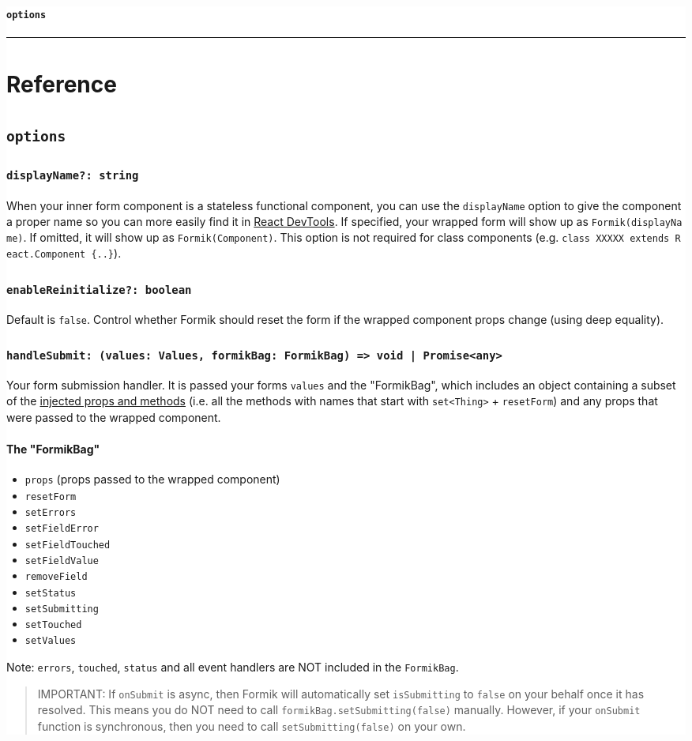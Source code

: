 
#### `options`

---

# Reference

## `options`

### `displayName?: string`

When your inner form component is a stateless functional component, you can use
the `displayName` option to give the component a proper name so you can more
easily find it in
[React DevTools](https://chrome.google.com/webstore/detail/react-developer-tools/fmkadmapgofadopljbjfkapdkoienihi?hl=en).
If specified, your wrapped form will show up as `Formik(displayName)`. If
omitted, it will show up as `Formik(Component)`. This option is not required for
class components (e.g. `class XXXXX extends React.Component {..}`).

### `enableReinitialize?: boolean`

Default is `false`. Control whether Formik should reset the form if the wrapped
component props change (using deep equality).

### `handleSubmit: (values: Values, formikBag: FormikBag) => void | Promise<any>`

Your form submission handler. It is passed your forms `values` and the
"FormikBag", which includes an object containing a subset of the
[injected props and methods](#injected-props-and-methods) (i.e. all the methods
with names that start with `set<Thing>` + `resetForm`) and any props that were
passed to the wrapped component.

#### The "FormikBag"

- `props` (props passed to the wrapped component)
- `resetForm`
- `setErrors`
- `setFieldError`
- `setFieldTouched`
- `setFieldValue`
- `removeField`
- `setStatus`
- `setSubmitting`
- `setTouched`
- `setValues`

Note: `errors`, `touched`, `status` and all event handlers are NOT
included in the `FormikBag`.

> IMPORTANT: If `onSubmit` is async, then Formik will automatically set `isSubmitting` to `false` on your behalf once it has resolved. This means you do NOT need to call `formikBag.setSubmitting(false)` manually. However, if your `onSubmit` function is synchronous, then you need to call `setSubmitting(false)` on your own.
